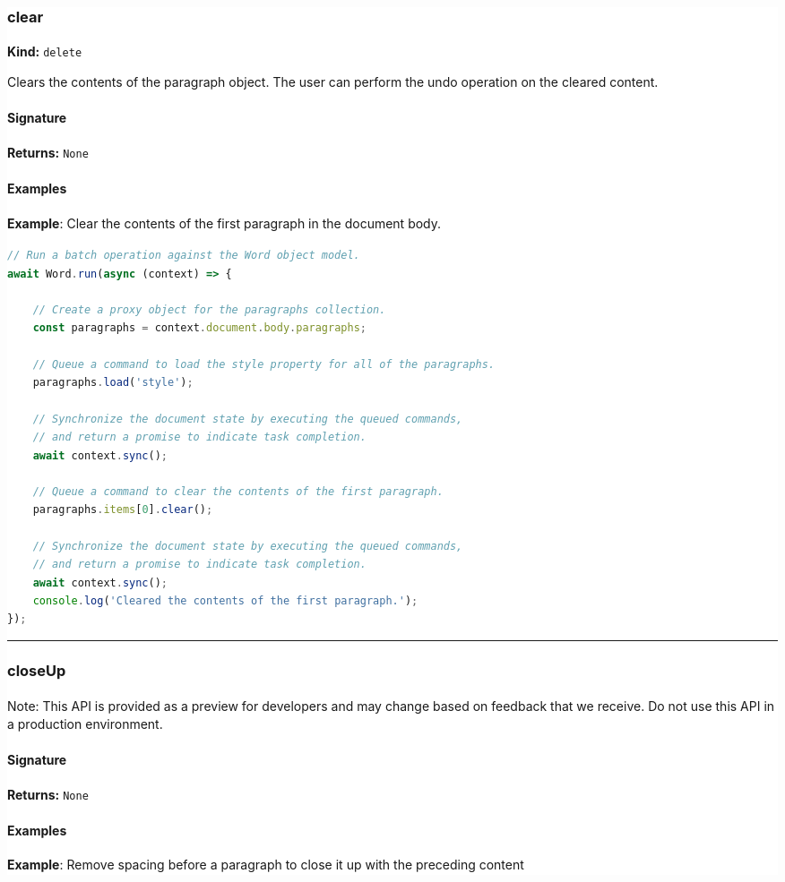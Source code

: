 
### clear

**Kind:** `delete`

Clears the contents of the paragraph object. The user can perform the undo operation on the cleared content.

#### Signature

**Returns:** `None`

#### Examples

**Example**: Clear the contents of the first paragraph in the document body.

```typescript
// Run a batch operation against the Word object model.
await Word.run(async (context) => {

    // Create a proxy object for the paragraphs collection.
    const paragraphs = context.document.body.paragraphs;

    // Queue a command to load the style property for all of the paragraphs.
    paragraphs.load('style');

    // Synchronize the document state by executing the queued commands,
    // and return a promise to indicate task completion.
    await context.sync();

    // Queue a command to clear the contents of the first paragraph.
    paragraphs.items[0].clear();

    // Synchronize the document state by executing the queued commands,
    // and return a promise to indicate task completion.
    await context.sync();
    console.log('Cleared the contents of the first paragraph.');
});
```

---

### closeUp

Note: This API is provided as a preview for developers and may change based on feedback that we receive. Do not use this API in a production environment.

#### Signature

**Returns:** `None`

#### Examples

**Example**: Remove spacing before a paragraph to close it up with the preceding content
